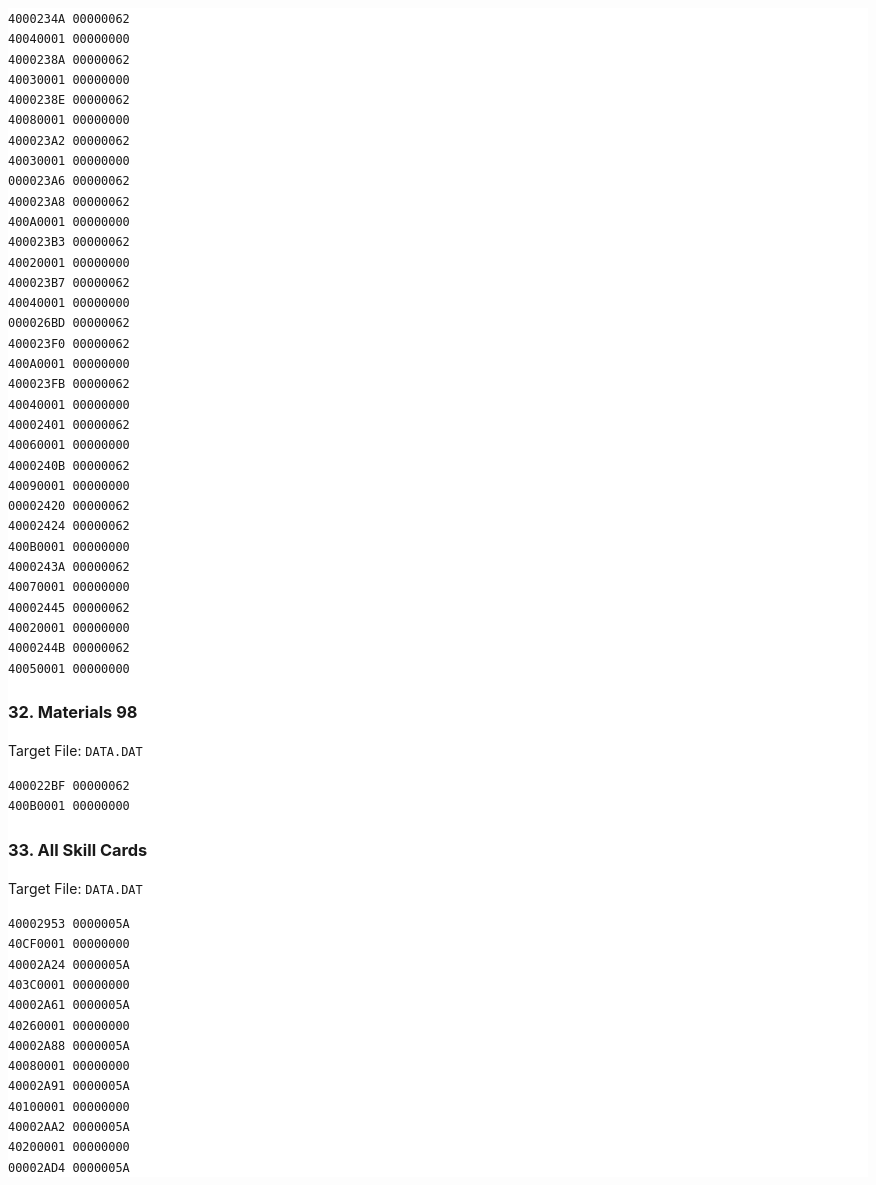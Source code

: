 ```
4000234A 00000062
40040001 00000000
4000238A 00000062
40030001 00000000
4000238E 00000062
40080001 00000000
400023A2 00000062
40030001 00000000
000023A6 00000062
400023A8 00000062
400A0001 00000000
400023B3 00000062
40020001 00000000
400023B7 00000062
40040001 00000000
000026BD 00000062
400023F0 00000062
400A0001 00000000
400023FB 00000062
40040001 00000000
40002401 00000062
40060001 00000000
4000240B 00000062
40090001 00000000
00002420 00000062
40002424 00000062
400B0001 00000000
4000243A 00000062
40070001 00000000
40002445 00000062
40020001 00000000
4000244B 00000062
40050001 00000000
```

### 32. Materials 98

Target File: `DATA.DAT`

```
400022BF 00000062
400B0001 00000000
```

### 33. All Skill Cards

Target File: `DATA.DAT`

```
40002953 0000005A
40CF0001 00000000
40002A24 0000005A
403C0001 00000000
40002A61 0000005A
40260001 00000000
40002A88 0000005A
40080001 00000000
40002A91 0000005A
40100001 00000000
40002AA2 0000005A
40200001 00000000
00002AD4 0000005A
```
